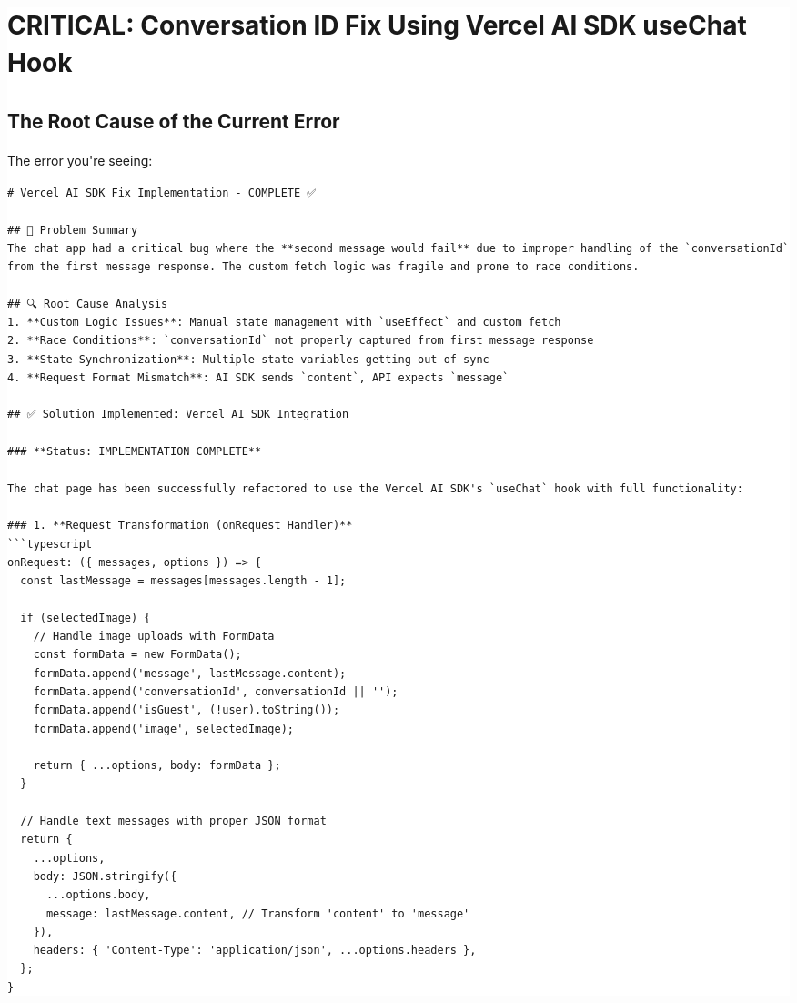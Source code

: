 # CRITICAL: Conversation ID Fix Using Vercel AI SDK useChat Hook

## The Root Cause of the Current Error

The error you're seeing:
```
# Vercel AI SDK Fix Implementation - COMPLETE ✅

## 🎯 Problem Summary
The chat app had a critical bug where the **second message would fail** due to improper handling of the `conversationId` from the first message response. The custom fetch logic was fragile and prone to race conditions.

## 🔍 Root Cause Analysis
1. **Custom Logic Issues**: Manual state management with `useEffect` and custom fetch
2. **Race Conditions**: `conversationId` not properly captured from first message response  
3. **State Synchronization**: Multiple state variables getting out of sync
4. **Request Format Mismatch**: AI SDK sends `content`, API expects `message`

## ✅ Solution Implemented: Vercel AI SDK Integration

### **Status: IMPLEMENTATION COMPLETE**

The chat page has been successfully refactored to use the Vercel AI SDK's `useChat` hook with full functionality:

### 1. **Request Transformation (onRequest Handler)**
```typescript
onRequest: ({ messages, options }) => {
  const lastMessage = messages[messages.length - 1];
  
  if (selectedImage) {
    // Handle image uploads with FormData
    const formData = new FormData();
    formData.append('message', lastMessage.content);
    formData.append('conversationId', conversationId || '');
    formData.append('isGuest', (!user).toString());
    formData.append('image', selectedImage);
    
    return { ...options, body: formData };
  }
  
  // Handle text messages with proper JSON format
  return {
    ...options,
    body: JSON.stringify({
      ...options.body,
      message: lastMessage.content, // Transform 'content' to 'message'
    }),
    headers: { 'Content-Type': 'application/json', ...options.headers },
  };
}
```
